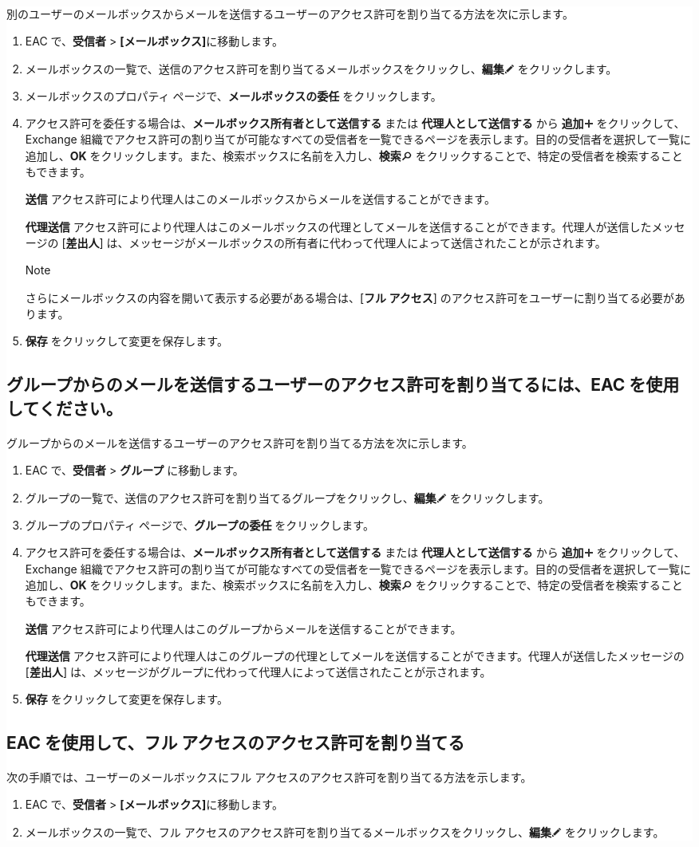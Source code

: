別のユーザーのメールボックスからメールを送信するユーザーのアクセス許可を割り当てる方法を次に示します。

1.  EAC で、<strong>受信者</strong> \> <strong>\[メールボックス\]</strong>に移動します。

2.  メールボックスの一覧で、送信のアクセス許可を割り当てるメールボックスをクリックし、<strong>編集</strong>![編集アイコン](images/Bb124582.6f53ccb2-1f13-4c02-bea0-30690e6ea71d(EXCHG.150).gif "編集アイコン") をクリックします。

3.  メールボックスのプロパティ ページで、<strong>メールボックスの委任</strong> をクリックします。

4.  アクセス許可を委任する場合は、<strong>メールボックス所有者として送信する</strong> または <strong>代理人として送信する</strong> から <strong>追加</strong>![\[追加\] アイコン](images/JJ218640.c1e75329-d6d7-4073-a27d-498590bbb558(EXCHG.150).gif "[追加] アイコン") をクリックして、Exchange 組織でアクセス許可の割り当てが可能なすべての受信者を一覧できるページを表示します。目的の受信者を選択して一覧に追加し、<strong>OK</strong> をクリックします。また、検索ボックスに名前を入力し、<strong>検索</strong>![\[検索\] アイコン](images/Dn624163.773574d0-9b92-4cab-9f6b-81532c7418b9(EXCHG.150).gif "[検索] アイコン") をクリックすることで、特定の受信者を検索することもできます。
    
    <strong>送信</strong> アクセス許可により代理人はこのメールボックスからメールを送信することができます。
    
    <strong>代理送信</strong> アクセス許可により代理人はこのメールボックスの代理としてメールを送信することができます。代理人が送信したメッセージの \[**差出人**\] は、メッセージがメールボックスの所有者に代わって代理人によって送信されたことが示されます。
    

    > [!NOTE]
    > さらにメールボックスの内容を開いて表示する必要がある場合は、[<STRONG>フル アクセス</STRONG>] のアクセス許可をユーザーに割り当てる必要があります。



5.  <strong>保存</strong> をクリックして変更を保存します。

## グループからのメールを送信するユーザーのアクセス許可を割り当てるには、EAC を使用してください。

グループからのメールを送信するユーザーのアクセス許可を割り当てる方法を次に示します。

1.  EAC で、<strong>受信者</strong> \> <strong>グループ</strong> に移動します。

2.  グループの一覧で、送信のアクセス許可を割り当てるグループをクリックし、<strong>編集</strong>![編集アイコン](images/Bb124582.6f53ccb2-1f13-4c02-bea0-30690e6ea71d(EXCHG.150).gif "編集アイコン") をクリックします。

3.  グループのプロパティ ページで、<strong>グループの委任</strong> をクリックします。

4.  アクセス許可を委任する場合は、<strong>メールボックス所有者として送信する</strong> または <strong>代理人として送信する</strong> から <strong>追加</strong>![\[追加\] アイコン](images/JJ218640.c1e75329-d6d7-4073-a27d-498590bbb558(EXCHG.150).gif "[追加] アイコン") をクリックして、Exchange 組織でアクセス許可の割り当てが可能なすべての受信者を一覧できるページを表示します。目的の受信者を選択して一覧に追加し、<strong>OK</strong> をクリックします。また、検索ボックスに名前を入力し、<strong>検索</strong>![\[検索\] アイコン](images/Dn624163.773574d0-9b92-4cab-9f6b-81532c7418b9(EXCHG.150).gif "[検索] アイコン") をクリックすることで、特定の受信者を検索することもできます。
    
    <strong>送信</strong> アクセス許可により代理人はこのグループからメールを送信することができます。
    
    <strong>代理送信</strong> アクセス許可により代理人はこのグループの代理としてメールを送信することができます。代理人が送信したメッセージの \[**差出人**\] は、メッセージがグループに代わって代理人によって送信されたことが示されます。

5.  <strong>保存</strong> をクリックして変更を保存します。

## EAC を使用して、フル アクセスのアクセス許可を割り当てる

次の手順では、ユーザーのメールボックスにフル アクセスのアクセス許可を割り当てる方法を示します。

1.  EAC で、<strong>受信者</strong> \> <strong>\[メールボックス\]</strong>に移動します。

2.  メールボックスの一覧で、フル アクセスのアクセス許可を割り当てるメールボックスをクリックし、<strong>編集</strong>![編集アイコン](images/Bb124582.6f53ccb2-1f13-4c02-bea0-30690e6ea71d(EXCHG.150).gif "編集アイコン") をクリックします。
